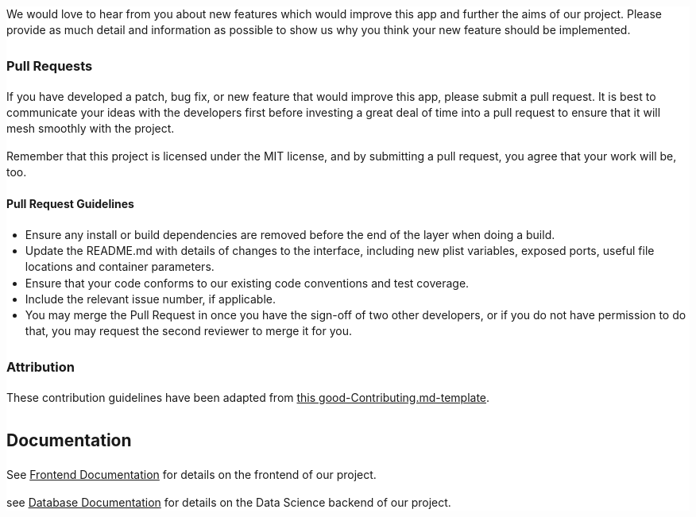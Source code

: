 We would love to hear from you about new features which would improve this app and further the aims of our project. Please provide as much detail and information as possible to show us why you think your new feature should be implemented.

### Pull Requests

If you have developed a patch, bug fix, or new feature that would improve this app, please submit a pull request. It is best to communicate your ideas with the developers first before investing a great deal of time into a pull request to ensure that it will mesh smoothly with the project.

Remember that this project is licensed under the MIT license, and by submitting a pull request, you agree that your work will be, too.

#### Pull Request Guidelines

- Ensure any install or build dependencies are removed before the end of the layer when doing a build.
- Update the README.md with details of changes to the interface, including new plist variables, exposed ports, useful file locations and container parameters.
- Ensure that your code conforms to our existing code conventions and test coverage.
- Include the relevant issue number, if applicable.
- You may merge the Pull Request in once you have the sign-off of two other developers, or if you do not have permission to do that, you may request the second reviewer to merge it for you.

### Attribution

These contribution guidelines have been adapted from [this good-Contributing.md-template](https://gist.github.com/PurpleBooth/b24679402957c63ec426).

## Documentation

See [Frontend Documentation](https://github.com/Lambda-School-Labs/github-commit-analysis-fe) for details on the frontend of our project.

see [Database Documentation](https://github.com/Lambda-School-Labs/github-commit-analysis-ds) for details on the Data Science backend of our project.
